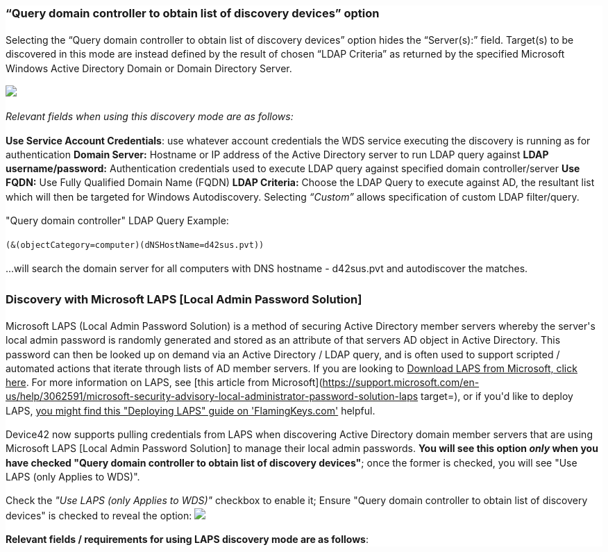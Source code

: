 ### “Query domain controller to obtain list of discovery devices” option

Selecting the “Query domain controller to obtain list of discovery devices” option hides the “Server(s):” field. Target(s) to be discovered in this mode are instead defined by the result of chosen “LDAP Criteria” as returned by the specified Microsoft Windows Active Directory Domain or Domain Directory Server.

![](/assets/images/WEB-728_windows-hyper-v-ad-query-domain-ldap-custom-filter.png)

_Relevant fields when using this discovery mode are as follows:_

**Use Service Account Credentials**: use whatever account credentials the WDS service executing the discovery is running as for authentication **Domain Server:** Hostname or IP address of the Active Directory server to run LDAP query against **LDAP username/password:** Authentication credentials used to execute LDAP query against specified domain controller/server **Use FQDN:** Use Fully Qualified Domain Name (FQDN) **LDAP Criteria:** Choose the LDAP Query to execute against AD, the resultant list which will then be targeted for Windows Autodiscovery. Selecting _“Custom”_ allows specification of custom LDAP filter/query.

"Query domain controller" LDAP Query Example:

```
(&(objectCategory=computer)(dNSHostName=d42sus.pvt))
```

...will search the domain server for all computers with DNS hostname - d42sus.pvt and autodiscover the matches.

### Discovery with Microsoft LAPS \[Local Admin Password Solution\]

Microsoft LAPS (Local Admin Password Solution) is a method of securing Active Directory member servers whereby the server's local admin password is randomly generated and stored as an attribute of that servers AD object in Active Directory. This password can then be looked up on demand via an Active Directory / LDAP query, and is often used to support scripted / automated actions that iterate through lists of AD member servers. If you are looking to [Download LAPS from Microsoft, click here](https://www.microsoft.com/en-us/download/details.aspx?id=46899). For more information on LAPS, see [this article from Microsoft](https://support.microsoft.com/en-us/help/3062591/microsoft-security-advisory-local-administrator-password-solution-laps target=), or if you'd like to deploy LAPS, [you might find this "Deploying LAPS" guide on 'FlamingKeys.com'](https://flamingkeys.com/deploying-the-local-administrator-password-solution-part-1/) helpful.

Device42 now supports pulling credentials from LAPS when discovering Active Directory domain member servers that are using Microsoft LAPS \[Local Admin Password Solution\] to manage their local admin passwords. **You will see this option _only_ when you have checked "Query domain controller to obtain list of discovery devices"**; once the former is checked, you will see "Use LAPS (only Applies to WDS)".

Check the _"Use LAPS (only Applies to WDS)"_ checkbox to enable it; Ensure "Query domain controller to obtain list of discovery devices" is checked to reveal the option: ![](/assets/images/WEB-728_windows-hyper-v-ad-query-domain-ldap-custom-filter-1.png)

**Relevant fields / requirements for using LAPS discovery mode are as follows**:
